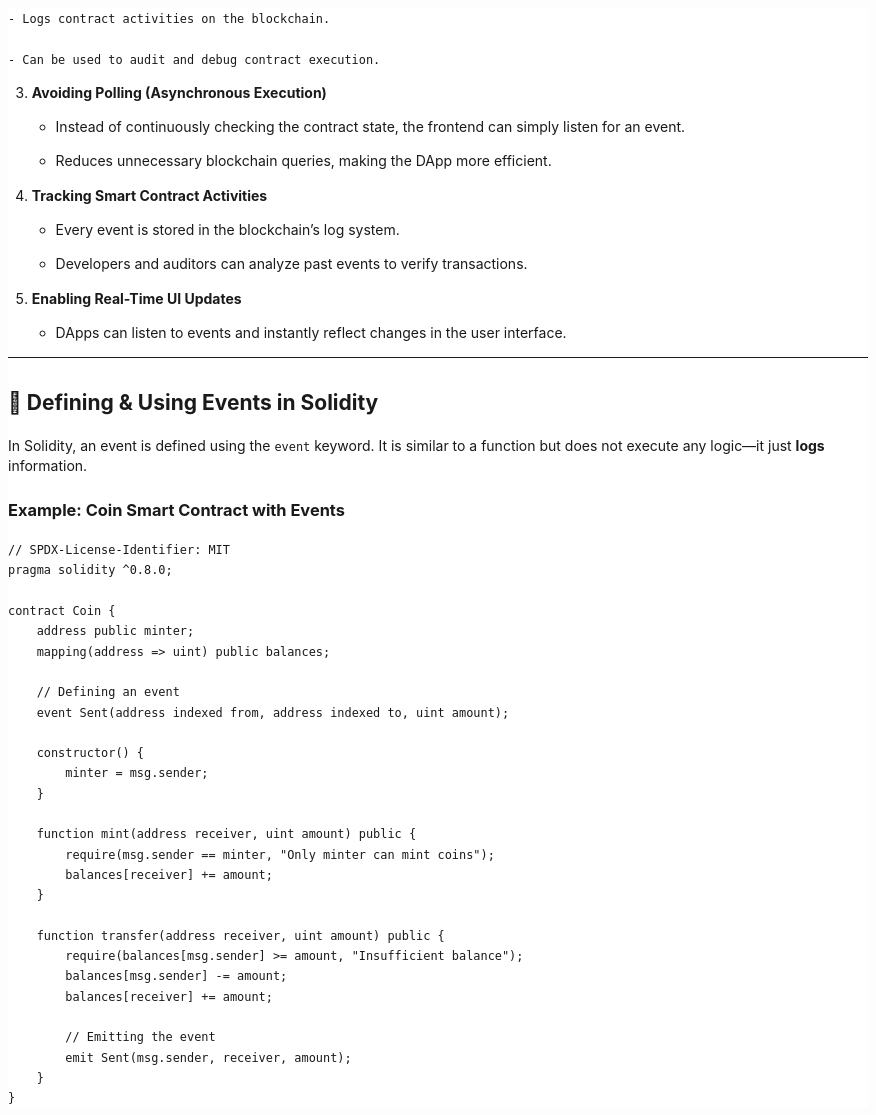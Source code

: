     - Logs contract activities on the blockchain.
        
    - Can be used to audit and debug contract execution.
        
3. **Avoiding Polling (Asynchronous Execution)**
    
    - Instead of continuously checking the contract state, the frontend can simply listen for an event.
        
    - Reduces unnecessary blockchain queries, making the DApp more efficient.
        
4. **Tracking Smart Contract Activities**
    
    - Every event is stored in the blockchain’s log system.
        
    - Developers and auditors can analyze past events to verify transactions.
        
5. **Enabling Real-Time UI Updates**
    
    - DApps can listen to events and instantly reflect changes in the user interface.
        

---

## **🔹 Defining & Using Events in Solidity**

In Solidity, an event is defined using the `event` keyword. It is similar to a function but does not execute any logic—it just **logs** information.

### **Example: Coin Smart Contract with Events**

```solidity
// SPDX-License-Identifier: MIT
pragma solidity ^0.8.0;

contract Coin {
    address public minter;
    mapping(address => uint) public balances;

    // Defining an event
    event Sent(address indexed from, address indexed to, uint amount);

    constructor() {
        minter = msg.sender;
    }

    function mint(address receiver, uint amount) public {
        require(msg.sender == minter, "Only minter can mint coins");
        balances[receiver] += amount;
    }

    function transfer(address receiver, uint amount) public {
        require(balances[msg.sender] >= amount, "Insufficient balance");
        balances[msg.sender] -= amount;
        balances[receiver] += amount;

        // Emitting the event
        emit Sent(msg.sender, receiver, amount);
    }
}
```
